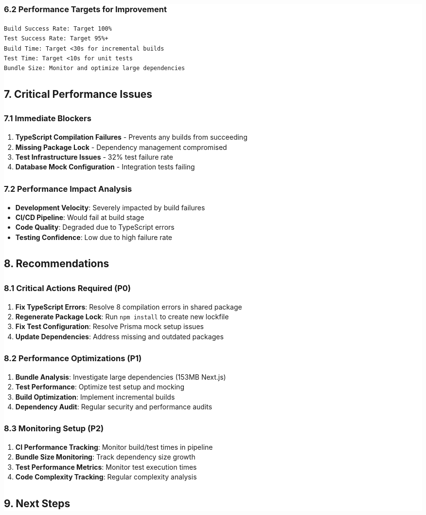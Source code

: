 ### 6.2 Performance Targets for Improvement

```
Build Success Rate: Target 100%
Test Success Rate: Target 95%+
Build Time: Target <30s for incremental builds
Test Time: Target <10s for unit tests
Bundle Size: Monitor and optimize large dependencies
```

## 7. Critical Performance Issues

### 7.1 Immediate Blockers

1. **TypeScript Compilation Failures** - Prevents any builds from succeeding
2. **Missing Package Lock** - Dependency management compromised
3. **Test Infrastructure Issues** - 32% test failure rate
4. **Database Mock Configuration** - Integration tests failing

### 7.2 Performance Impact Analysis

- **Development Velocity**: Severely impacted by build failures
- **CI/CD Pipeline**: Would fail at build stage
- **Code Quality**: Degraded due to TypeScript errors
- **Testing Confidence**: Low due to high failure rate

## 8. Recommendations

### 8.1 Critical Actions Required (P0)

1. **Fix TypeScript Errors**: Resolve 8 compilation errors in shared package
2. **Regenerate Package Lock**: Run `npm install` to create new lockfile
3. **Fix Test Configuration**: Resolve Prisma mock setup issues
4. **Update Dependencies**: Address missing and outdated packages

### 8.2 Performance Optimizations (P1)

1. **Bundle Analysis**: Investigate large dependencies (153MB Next.js)
2. **Test Performance**: Optimize test setup and mocking
3. **Build Optimization**: Implement incremental builds
4. **Dependency Audit**: Regular security and performance audits

### 8.3 Monitoring Setup (P2)

1. **CI Performance Tracking**: Monitor build/test times in pipeline
2. **Bundle Size Monitoring**: Track dependency size growth
3. **Test Performance Metrics**: Monitor test execution times
4. **Code Complexity Tracking**: Regular complexity analysis

## 9. Next Steps
